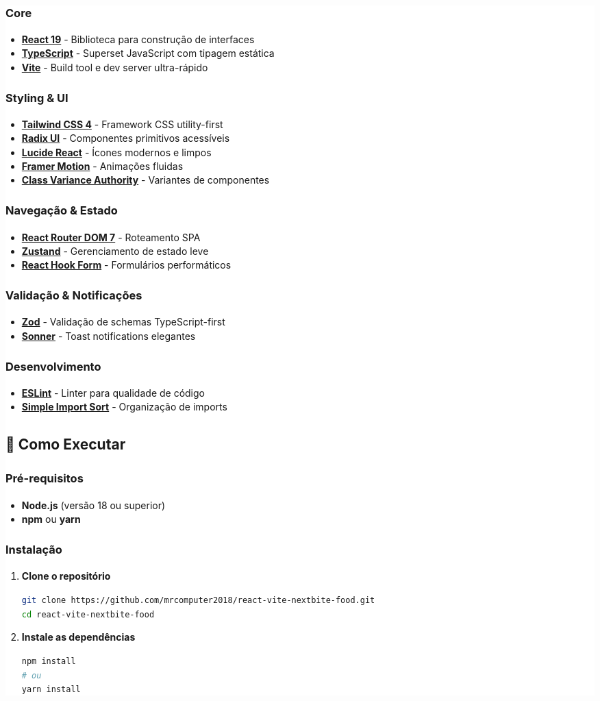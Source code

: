 ### Core

-   **[React 19](https://reactjs.org/)** - Biblioteca para construção de interfaces
-   **[TypeScript](https://www.typescriptlang.org/)** - Superset JavaScript com tipagem estática
-   **[Vite](https://vitejs.dev/)** - Build tool e dev server ultra-rápido

### Styling & UI

-   **[Tailwind CSS 4](https://tailwindcss.com/)** - Framework CSS utility-first
-   **[Radix UI](https://www.radix-ui.com/)** - Componentes primitivos acessíveis
-   **[Lucide React](https://lucide.dev/)** - Ícones modernos e limpos
-   **[Framer Motion](https://www.framer.com/motion/)** - Animações fluidas
-   **[Class Variance Authority](https://cva.style/)** - Variantes de componentes

### Navegação & Estado

-   **[React Router DOM 7](https://reactrouter.com/)** - Roteamento SPA
-   **[Zustand](https://zustand-demo.pmnd.rs/)** - Gerenciamento de estado leve
-   **[React Hook Form](https://react-hook-form.com/)** - Formulários performáticos

### Validação & Notificações

-   **[Zod](https://zod.dev/)** - Validação de schemas TypeScript-first
-   **[Sonner](https://sonner.emilkowal.ski/)** - Toast notifications elegantes

### Desenvolvimento

-   **[ESLint](https://eslint.org/)** - Linter para qualidade de código
-   **[Simple Import Sort](https://github.com/lydell/eslint-plugin-simple-import-sort)** - Organização de imports

## 🚀 Como Executar

### Pré-requisitos

-   **Node.js** (versão 18 ou superior)
-   **npm** ou **yarn**

### Instalação

1. **Clone o repositório**

    ```bash
    git clone https://github.com/mrcomputer2018/react-vite-nextbite-food.git
    cd react-vite-nextbite-food
    ```

2. **Instale as dependências**

    ```bash
    npm install
    # ou
    yarn install
    ```
